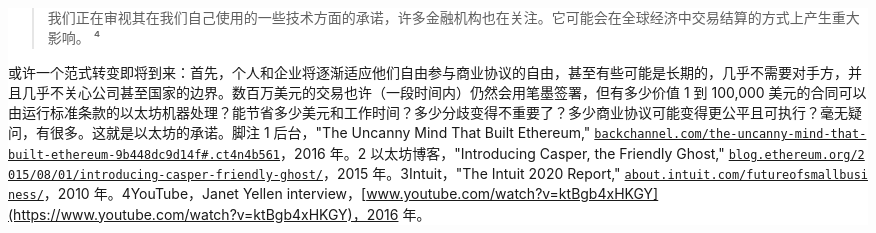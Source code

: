 > 我们正在审视其在我们自己使用的一些技术方面的承诺，许多金融机构也在关注。它可能会在全球经济中交易结算的方式上产生重大影响。 ⁴

或许一个范式转变即将到来：首先，个人和企业将逐渐适应他们自由参与商业协议的自由，甚至有些可能是长期的，几乎不需要对手方，并且几乎不关心公司甚至国家的边界。数百万美元的交易也许（一段时间内）仍然会用笔墨签署，但有多少价值 1 到 100,000 美元的合同可以由运行标准条款的以太坊机器处理？能节省多少美元和工作时间？多少分歧变得不重要了？多少商业协议可能变得更公平且可执行？毫无疑问，有很多。这就是以太坊的承诺。脚注 1 后台，"The Uncanny Mind That Built Ethereum," [`backchannel.com/the-uncanny-mind-that-built-ethereum-9b448dc9d14f#.ct4n4b561`](https://backchannel.com/the-uncanny-mind-that-built-ethereum-9b448dc9d14f#.ct4n4b561)，2016 年。2 以太坊博客，"Introducing Casper, the Friendly Ghost," [`blog.ethereum.org/2015/08/01/introducing-casper-friendly-ghost/`](https://blog.ethereum.org/2015/08/01/introducing-casper-friendly-ghost/)，2015 年。3Intuit，"The Intuit 2020 Report," [`about.intuit.com/futureofsmallbusiness/`](http://about.intuit.com/futureofsmallbusiness/)，2010 年。4YouTube，Janet Yellen interview，[www.youtube.com/watch?v=ktBgb4xHKGY](https://www.youtube.com/watch?v=ktBgb4xHKGY)，2016 年。
